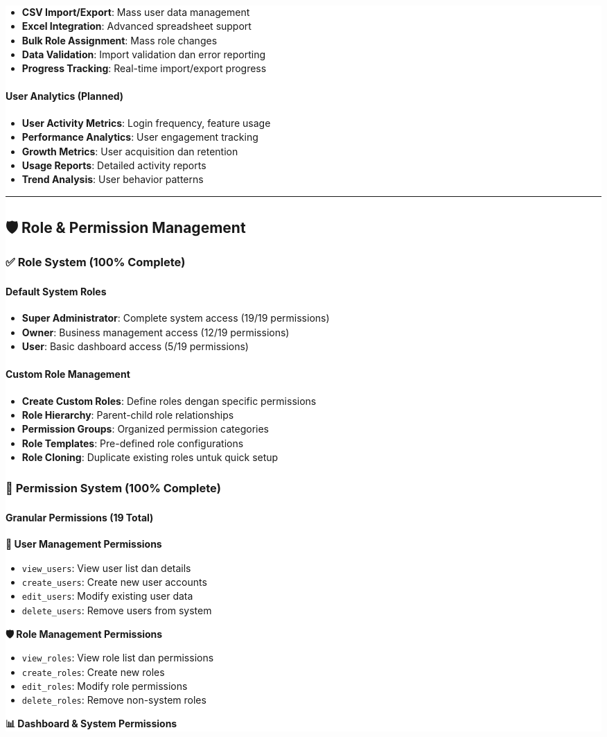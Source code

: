 - **CSV Import/Export**: Mass user data management
- **Excel Integration**: Advanced spreadsheet support
- **Bulk Role Assignment**: Mass role changes
- **Data Validation**: Import validation dan error reporting
- **Progress Tracking**: Real-time import/export progress

#### **User Analytics** (Planned)

- **User Activity Metrics**: Login frequency, feature usage
- **Performance Analytics**: User engagement tracking
- **Growth Metrics**: User acquisition dan retention
- **Usage Reports**: Detailed activity reports
- **Trend Analysis**: User behavior patterns

---

## 🛡️ Role & Permission Management

### ✅ **Role System** (100% Complete)

#### **Default System Roles**

- **Super Administrator**: Complete system access (19/19 permissions)
- **Owner**: Business management access (12/19 permissions)
- **User**: Basic dashboard access (5/19 permissions)

#### **Custom Role Management**

- **Create Custom Roles**: Define roles dengan specific permissions
- **Role Hierarchy**: Parent-child role relationships
- **Permission Groups**: Organized permission categories
- **Role Templates**: Pre-defined role configurations
- **Role Cloning**: Duplicate existing roles untuk quick setup

### 🔐 **Permission System** (100% Complete)

#### **Granular Permissions** (19 Total)

**👥 User Management Permissions**

- `view_users`: View user list dan details
- `create_users`: Create new user accounts
- `edit_users`: Modify existing user data
- `delete_users`: Remove users from system

**🛡️ Role Management Permissions**

- `view_roles`: View role list dan permissions
- `create_roles`: Create new roles
- `edit_roles`: Modify role permissions
- `delete_roles`: Remove non-system roles

**📊 Dashboard & System Permissions**
